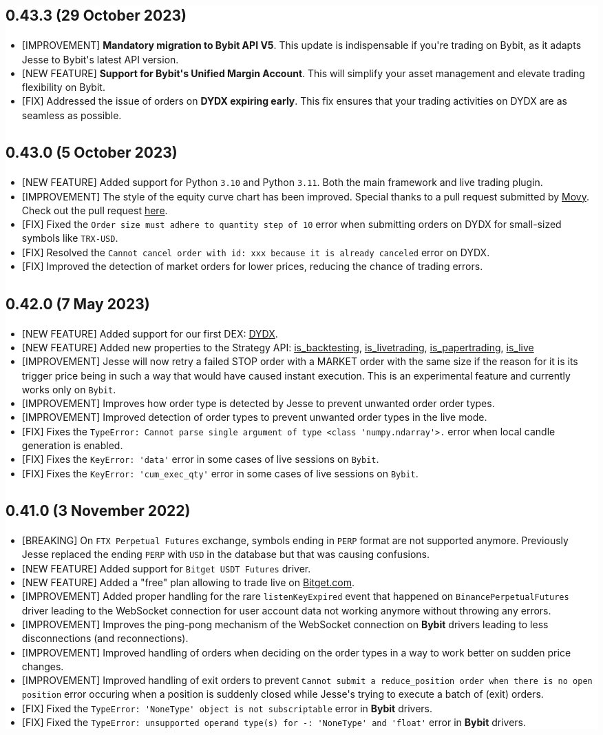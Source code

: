 ## 0.43.3 (29 October 2023)

- [IMPROVEMENT] **Mandatory migration to Bybit API V5**. This update is indispensable if you're trading on Bybit, as it adapts Jesse to Bybit's latest API version.
- [NEW FEATURE] **Support for Bybit's Unified Margin Account**. This will simplify your asset management and elevate trading flexibility on Bybit.
- [FIX] Addressed the issue of orders on **DYDX expiring early**. This fix ensures that your trading activities on DYDX are as seamless as possible.

## 0.43.0 (5 October 2023)

- [NEW FEATURE] Added support for Python `3.10` and Python `3.11`. Both the main framework and live trading plugin. 
- [IMPROVEMENT] The style of the equity curve chart has been improved. Special thanks to a pull request submitted by [Movy](https://github.com/Movy). Check out the pull request [here](https://github.com/jesse-ai/jesse/pull/391).
- [FIX] Fixed the `Order size must adhere to quantity step of 10` error when submitting orders on DYDX for small-sized symbols like `TRX-USD`. 
- [FIX] Resolved the `Cannot cancel order with id: xxx because it is already canceled` error on DYDX. 
- [FIX] Improved the detection of market orders for lower prices, reducing the chance of trading errors.

## 0.42.0 (7 May 2023)

- [NEW FEATURE] Added support for our first DEX: [DYDX](https://jesse.trade/dydx).
- [NEW FEATURE] Added new properties to the Strategy API: [is_backtesting](https://docs.jesse.trade/docs/strategies/api.html#is-backtesting), [is_livetrading](https://docs.jesse.trade/docs/strategies/api.html#is-backtesting), [is_papertrading](https://docs.jesse.trade/docs/strategies/api.html#is-papertrading), [is_live](https://docs.jesse.trade/docs/strategies/api.html#is-live)
- [IMPROVEMENT] Jesse will now retry a failed STOP order with a MARKET order with the same size if the reason for it is its trigger price being in such a way that would have caused instant execution. This is an experimental feature and currently works only on `Bybit`. 
- [IMPROVEMENT] Improves how order type is detected by Jesse to prevent unwanted order order types. 
- [IMPROVEMENT] Improved detection of order types to prevent unwanted order types in the live mode.
- [FIX] Fixes the `TypeError: Cannot parse single argument of type <class 'numpy.ndarray'>.` error when local candle generation is enabled.
- [FIX] Fixes the `KeyError: 'data'` error in some cases of live sessions on `Bybit`.
- [FIX] Fixes the `KeyError: 'cum_exec_qty'` error in some cases of live sessions on `Bybit`.

## 0.41.0 (3 November 2022)

- [BREAKING] On `FTX Perpetual Futures` exchange, symbols ending in `PERP` format are not supported anymore. Previously Jesse replaced the ending `PERP` with `USD` in the database but that was causing confusions. 
- [NEW FEATURE] Added support for `Bitget USDT Futures` driver. 
- [NEW FEATURE] Added a "free" plan allowing to trade live on [Bitget.com](https://jesse.trade/bitget).
- [IMPROVEMENT] Added proper handling for the rare `listenKeyExpired` event that happened on `BinancePerpetualFutures` driver leading to the WebSocket connection for user account data not working anymore without throwing any errors. 
- [IMPROVEMENT] Improves the ping-pong mechanism of the WebSocket connection on **Bybit** drivers leading to less disconnections (and reconnections).
- [IMPROVEMENT] Improved handling of orders when deciding on the order types in a way to work better on sudden price changes. 
- [IMPROVEMENT] Improved handling of exit orders to prevent `Cannot submit a reduce_position order when there is no open position` error occuring when a position is suddenly closed while Jesse's trying to execute a batch of (exit) orders.
- [FIX] Fixed the `TypeError: 'NoneType' object is not subscriptable` error in **Bybit** drivers. 
- [FIX] Fixed the `TypeError: unsupported operand type(s) for -: 'NoneType' and 'float'` error in **Bybit** drivers. 